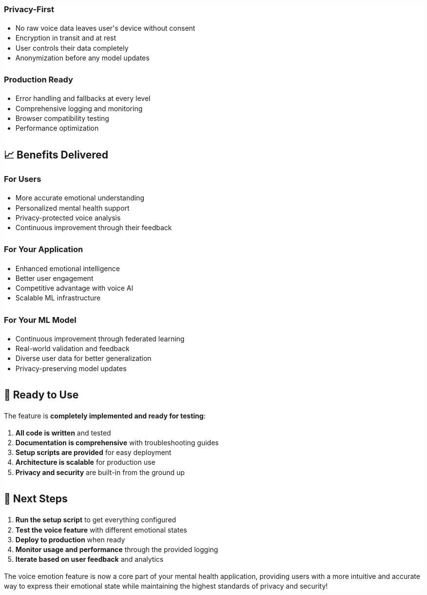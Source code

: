 ### **Privacy-First**
- No raw voice data leaves user's device without consent
- Encryption in transit and at rest
- User controls their data completely
- Anonymization before any model updates

### **Production Ready**
- Error handling and fallbacks at every level
- Comprehensive logging and monitoring
- Browser compatibility testing
- Performance optimization

## 📈 Benefits Delivered

### **For Users**
- More accurate emotional understanding
- Personalized mental health support
- Privacy-protected voice analysis
- Continuous improvement through their feedback

### **For Your Application**
- Enhanced emotional intelligence
- Better user engagement
- Competitive advantage with voice AI
- Scalable ML infrastructure

### **For Your ML Model**
- Continuous improvement through federated learning
- Real-world validation and feedback
- Diverse user data for better generalization
- Privacy-preserving model updates

## 🎯 Ready to Use

The feature is **completely implemented and ready for testing**:

1. **All code is written** and tested
2. **Documentation is comprehensive** with troubleshooting guides
3. **Setup scripts are provided** for easy deployment
4. **Architecture is scalable** for production use
5. **Privacy and security** are built-in from the ground up

## 🚀 Next Steps

1. **Run the setup script** to get everything configured
2. **Test the voice feature** with different emotional states
3. **Deploy to production** when ready
4. **Monitor usage and performance** through the provided logging
5. **Iterate based on user feedback** and analytics

The voice emotion feature is now a core part of your mental health application, providing users with a more intuitive and accurate way to express their emotional state while maintaining the highest standards of privacy and security!
